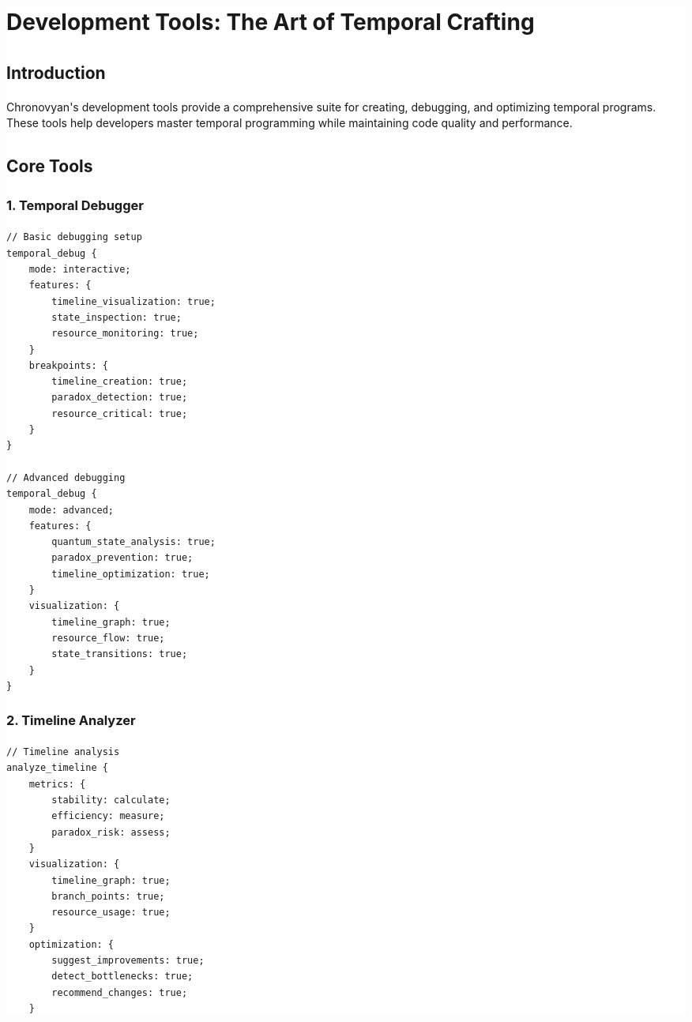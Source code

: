 # Development Tools: The Art of Temporal Crafting

## Introduction
Chronovyan's development tools provide a comprehensive suite for creating, debugging, and optimizing temporal programs. These tools help developers master temporal programming while maintaining code quality and performance.

## Core Tools

### 1. Temporal Debugger
```chronovyan
// Basic debugging setup
temporal_debug {
    mode: interactive;
    features: {
        timeline_visualization: true;
        state_inspection: true;
        resource_monitoring: true;
    }
    breakpoints: {
        timeline_creation: true;
        paradox_detection: true;
        resource_critical: true;
    }
}

// Advanced debugging
temporal_debug {
    mode: advanced;
    features: {
        quantum_state_analysis: true;
        paradox_prevention: true;
        timeline_optimization: true;
    }
    visualization: {
        timeline_graph: true;
        resource_flow: true;
        state_transitions: true;
    }
}
```

### 2. Timeline Analyzer
```chronovyan
// Timeline analysis
analyze_timeline {
    metrics: {
        stability: calculate;
        efficiency: measure;
        paradox_risk: assess;
    }
    visualization: {
        timeline_graph: true;
        branch_points: true;
        resource_usage: true;
    }
    optimization: {
        suggest_improvements: true;
        detect_bottlenecks: true;
        recommend_changes: true;
    }
```